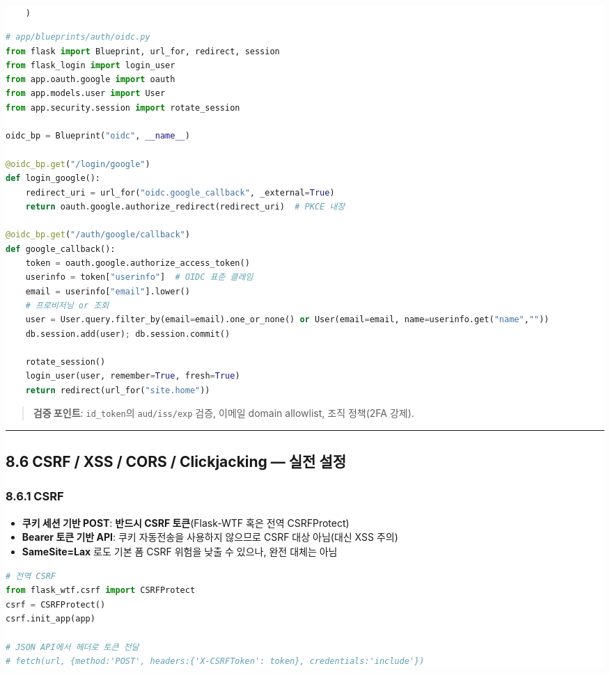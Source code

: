 ```python
    )
```

```python
# app/blueprints/auth/oidc.py
from flask import Blueprint, url_for, redirect, session
from flask_login import login_user
from app.oauth.google import oauth
from app.models.user import User
from app.security.session import rotate_session

oidc_bp = Blueprint("oidc", __name__)

@oidc_bp.get("/login/google")
def login_google():
    redirect_uri = url_for("oidc.google_callback", _external=True)
    return oauth.google.authorize_redirect(redirect_uri)  # PKCE 내장

@oidc_bp.get("/auth/google/callback")
def google_callback():
    token = oauth.google.authorize_access_token()
    userinfo = token["userinfo"]  # OIDC 표준 클레임
    email = userinfo["email"].lower()
    # 프로비저닝 or 조회
    user = User.query.filter_by(email=email).one_or_none() or User(email=email, name=userinfo.get("name",""))
    db.session.add(user); db.session.commit()

    rotate_session()
    login_user(user, remember=True, fresh=True)
    return redirect(url_for("site.home"))
```

> **검증 포인트**: `id_token`의 `aud/iss/exp` 검증, 이메일 domain allowlist, 조직 정책(2FA 강제).

---

## 8.6 CSRF / XSS / CORS / Clickjacking — 실전 설정

### 8.6.1 CSRF

- **쿠키 세션 기반 POST**: **반드시 CSRF 토큰**(Flask-WTF 혹은 전역 CSRFProtect)  
- **Bearer 토큰 기반 API**: 쿠키 자동전송을 사용하지 않으므로 CSRF 대상 아님(대신 XSS 주의)  
- **SameSite=Lax** 로도 기본 폼 CSRF 위험을 낮출 수 있으나, 완전 대체는 아님

```python
# 전역 CSRF
from flask_wtf.csrf import CSRFProtect
csrf = CSRFProtect()
csrf.init_app(app)

# JSON API에서 헤더로 토큰 전달
# fetch(url, {method:'POST', headers:{'X-CSRFToken': token}, credentials:'include'})
```
